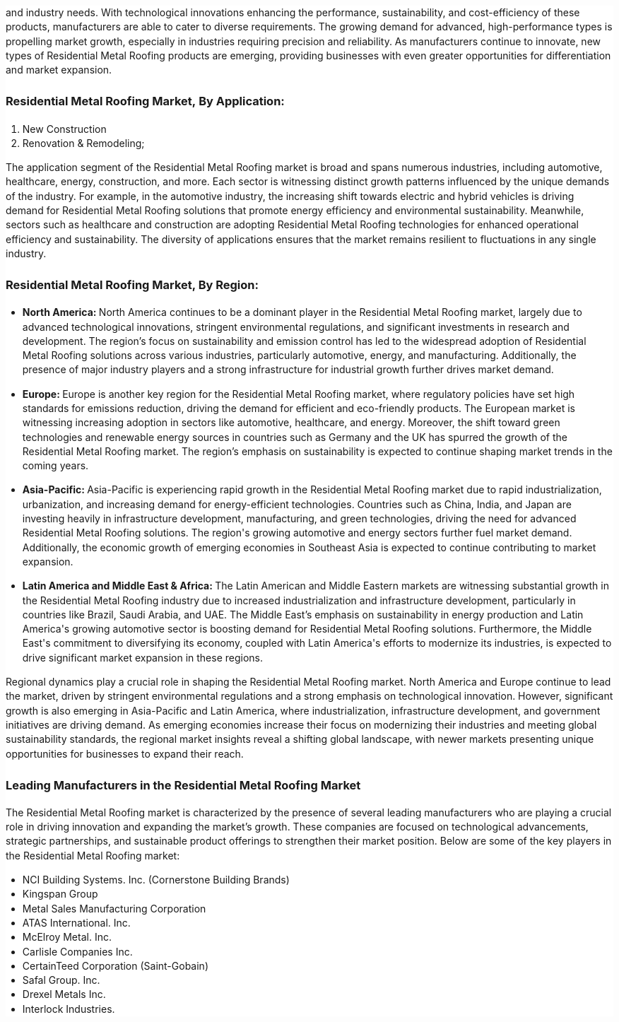 and industry needs. With technological innovations enhancing the performance, sustainability, and cost-efficiency of these products, manufacturers are able to cater to diverse requirements. The growing demand for advanced, high-performance types is propelling market growth, especially in industries requiring precision and reliability. As manufacturers continue to innovate, new types of Residential Metal Roofing products are emerging, providing businesses with even greater opportunities for differentiation and market expansion.</p><h3>Residential Metal Roofing Market,&nbsp;By Application:</h3><ol><li>New Construction<li> Renovation & Remodeling;</li></ol><p>The application segment of the Residential Metal Roofing market is broad and spans numerous industries, including automotive, healthcare, energy, construction, and more. Each sector is witnessing distinct growth patterns influenced by the unique demands of the industry. For example, in the automotive industry, the increasing shift towards electric and hybrid vehicles is driving demand for Residential Metal Roofing solutions that promote energy efficiency and environmental sustainability. Meanwhile, sectors such as healthcare and construction are adopting Residential Metal Roofing technologies for enhanced operational efficiency and sustainability. The diversity of applications ensures that the market remains resilient to fluctuations in any single industry.</p><h3>Residential Metal Roofing Market, By Region:</h3><ul><li><p><strong>North America:&nbsp;</strong>North America continues to be a dominant player in the Residential Metal Roofing market, largely due to advanced technological innovations, stringent environmental regulations, and significant investments in research and development. The region&rsquo;s focus on sustainability and emission control has led to the widespread adoption of Residential Metal Roofing solutions across various industries, particularly automotive, energy, and manufacturing. Additionally, the presence of major industry players and a strong infrastructure for industrial growth further drives market demand.</p></li><li><p><strong><strong>Europe:&nbsp;</strong></strong>Europe is another key region for the Residential Metal Roofing market, where regulatory policies have set high standards for emissions reduction, driving the demand for efficient and eco-friendly products. The European market is witnessing increasing adoption in sectors like automotive, healthcare, and energy. Moreover, the shift toward green technologies and renewable energy sources in countries such as Germany and the UK has spurred the growth of the Residential Metal Roofing market. The region&rsquo;s emphasis on sustainability is expected to continue shaping market trends in the coming years.</p></li><li><p><strong><strong>Asia-Pacific:&nbsp;</strong></strong>Asia-Pacific is experiencing rapid growth in the Residential Metal Roofing market due to rapid industrialization, urbanization, and increasing demand for energy-efficient technologies. Countries such as China, India, and Japan are investing heavily in infrastructure development, manufacturing, and green technologies, driving the need for advanced Residential Metal Roofing solutions. The region's growing automotive and energy sectors further fuel market demand. Additionally, the economic growth of emerging economies in Southeast Asia is expected to continue contributing to market expansion.</p></li><li><p><strong><strong>Latin America and Middle East &amp; Africa:&nbsp;</strong></strong>The Latin American and Middle Eastern markets are witnessing substantial growth in the Residential Metal Roofing industry due to increased industrialization and infrastructure development, particularly in countries like Brazil, Saudi Arabia, and UAE. The Middle East&rsquo;s emphasis on sustainability in energy production and Latin America's growing automotive sector is boosting demand for Residential Metal Roofing solutions. Furthermore, the Middle East's commitment to diversifying its economy, coupled with Latin America's efforts to modernize its industries, is expected to drive significant market expansion in these regions.</p></li></ul><p>Regional dynamics play a crucial role in shaping the Residential Metal Roofing market. North America and Europe continue to lead the market, driven by stringent environmental regulations and a strong emphasis on technological innovation. However, significant growth is also emerging in Asia-Pacific and Latin America, where industrialization, infrastructure development, and government initiatives are driving demand. As emerging economies increase their focus on modernizing their industries and meeting global sustainability standards, the regional market insights reveal a shifting global landscape, with newer markets presenting unique opportunities for businesses to expand their reach.</p><h3><strong>Leading Manufacturers in the Residential Metal Roofing Market</strong></h3><p>The Residential Metal Roofing market is characterized by the presence of several leading manufacturers who are playing a crucial role in driving innovation and expanding the market&rsquo;s growth. These companies are focused on technological advancements, strategic partnerships, and sustainable product offerings to strengthen their market position. Below are some of the key players in the Residential Metal Roofing market:</p></div><div class="article-main__content" data-test-id="publishing-text-block"><ul><li><span class="">NCI Building Systems. Inc. (Cornerstone Building Brands)<li> Kingspan Group<li> Metal Sales Manufacturing Corporation<li> ATAS International. Inc.<li> McElroy Metal. Inc.<li> Carlisle Companies Inc.<li> CertainTeed Corporation (Saint-Gobain)<li> Safal Group. Inc.<li> Drexel Metals Inc.<li> Interlock Industries.
